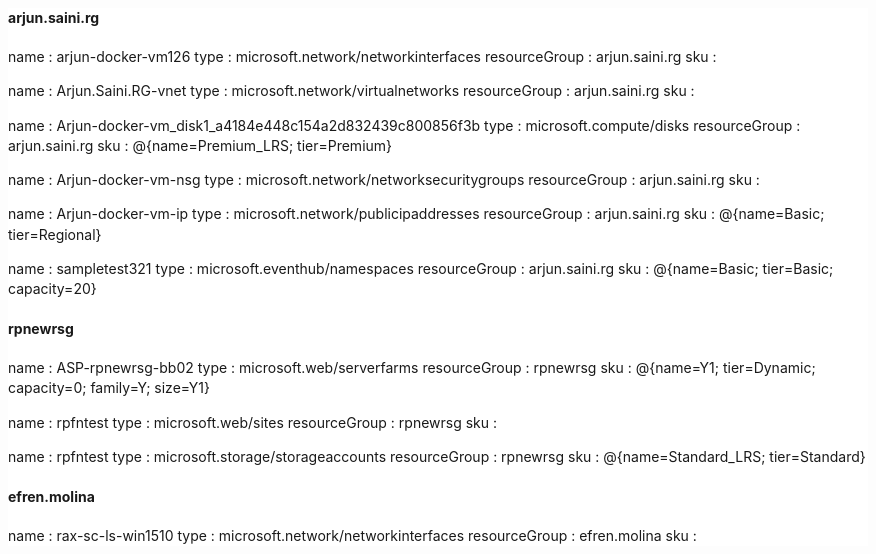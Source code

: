 
#### arjun.saini.rg

name          : arjun-docker-vm126
type          : microsoft.network/networkinterfaces
resourceGroup : arjun.saini.rg
sku           : 

name          : Arjun.Saini.RG-vnet
type          : microsoft.network/virtualnetworks
resourceGroup : arjun.saini.rg
sku           : 

name          : Arjun-docker-vm_disk1_a4184e448c154a2d832439c800856f3b
type          : microsoft.compute/disks
resourceGroup : arjun.saini.rg
sku           : @{name=Premium_LRS; tier=Premium}

name          : Arjun-docker-vm-nsg
type          : microsoft.network/networksecuritygroups
resourceGroup : arjun.saini.rg
sku           : 

name          : Arjun-docker-vm-ip
type          : microsoft.network/publicipaddresses
resourceGroup : arjun.saini.rg
sku           : @{name=Basic; tier=Regional}

name          : sampletest321
type          : microsoft.eventhub/namespaces
resourceGroup : arjun.saini.rg
sku           : @{name=Basic; tier=Basic; capacity=20}


#### rpnewrsg

name          : ASP-rpnewrsg-bb02
type          : microsoft.web/serverfarms
resourceGroup : rpnewrsg
sku           : @{name=Y1; tier=Dynamic; capacity=0; family=Y; size=Y1}

name          : rpfntest
type          : microsoft.web/sites
resourceGroup : rpnewrsg
sku           : 

name          : rpfntest
type          : microsoft.storage/storageaccounts
resourceGroup : rpnewrsg
sku           : @{name=Standard_LRS; tier=Standard}


#### efren.molina

name          : rax-sc-ls-win1510
type          : microsoft.network/networkinterfaces
resourceGroup : efren.molina
sku           : 
